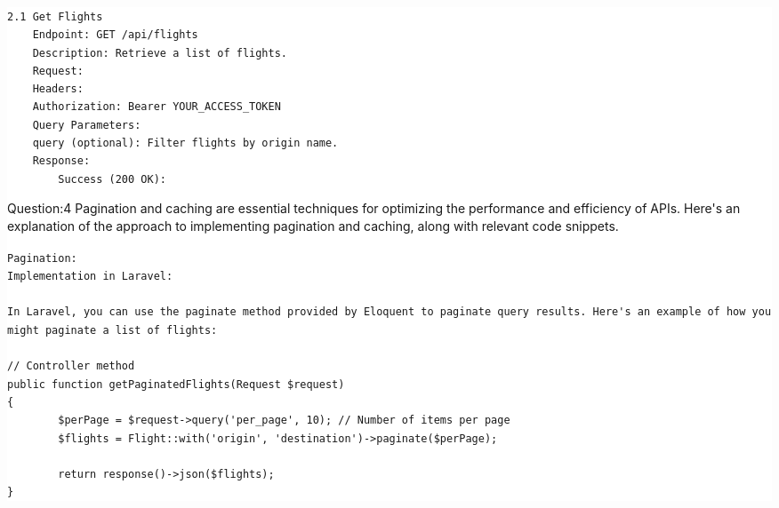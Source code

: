 	2.1 Get Flights
		Endpoint: GET /api/flights
		Description: Retrieve a list of flights.
		Request:
		Headers:
		Authorization: Bearer YOUR_ACCESS_TOKEN
		Query Parameters:
		query (optional): Filter flights by origin name.
		Response:
			Success (200 OK):

Question:4 Pagination and caching are essential techniques for optimizing the performance and efficiency of APIs. Here's an explanation of the approach to implementing pagination and caching, along with relevant code snippets.
	
	Pagination:
	Implementation in Laravel:

	In Laravel, you can use the paginate method provided by Eloquent to paginate query results. Here's an example of how you might paginate a list of flights:

	// Controller method
	public function getPaginatedFlights(Request $request)
	{
    		$perPage = $request->query('per_page', 10); // Number of items per page
    		$flights = Flight::with('origin', 'destination')->paginate($perPage);

    		return response()->json($flights);
	}








